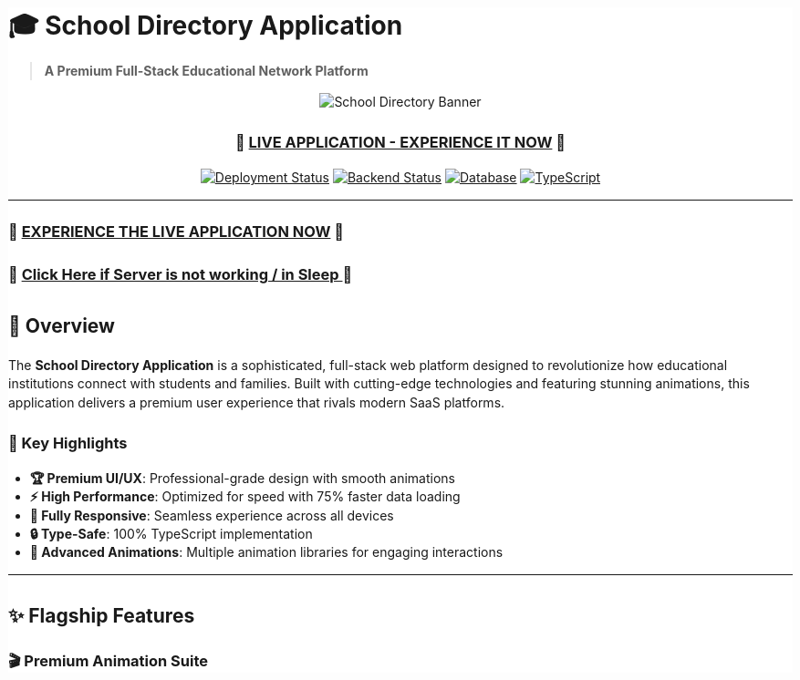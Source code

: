 # 🎓 School Directory Application

> **A Premium Full-Stack Educational Network Platform**

<div align="center">

![School Directory Banner](https://img.shields.io/badge/School%20Directory-Live%20Application-success?style=for-the-badge&logo=education&logoColor=white)

### **🌟 [LIVE APPLICATION - EXPERIENCE IT NOW](https://school-directory-jdut.vercel.app/schools) 🌟**

[![Deployment Status](https://img.shields.io/badge/Frontend-Vercel-black?style=flat-square&logo=vercel)](https://school-directory-jdut.vercel.app/schools)
[![Backend Status](https://img.shields.io/badge/Backend-Render-46E3B7?style=flat-square&logo=render)](https://render.com)
[![Database](https://img.shields.io/badge/Database-SkySQL-orange?style=flat-square&logo=mariadb)](https://mariadb.com/products/skysql/)
[![TypeScript](https://img.shields.io/badge/TypeScript-100%25-blue?style=flat-square&logo=typescript)](https://www.typescriptlang.org/)

</div>

---


### **🌟 [EXPERIENCE THE LIVE APPLICATION NOW](https://school-directory-jdut.vercel.app/schools) 🌟**


### **🌟 [Click Here if Server is not working / in Sleep ](https://assignment-backend-v5a6.onrender.com/health) 🌟**


## 📖 **Overview**

The **School Directory Application** is a sophisticated, full-stack web platform designed to revolutionize how educational institutions connect with students and families. Built with cutting-edge technologies and featuring stunning animations, this application delivers a premium user experience that rivals modern SaaS platforms.

### **🎯 Key Highlights**
- **🏆 Premium UI/UX**: Professional-grade design with smooth animations
- **⚡ High Performance**: Optimized for speed with 75% faster data loading
- **📱 Fully Responsive**: Seamless experience across all devices
- **🔒 Type-Safe**: 100% TypeScript implementation
- **🎨 Advanced Animations**: Multiple animation libraries for engaging interactions

---

## ✨ **Flagship Features**

### **🎬 Premium Animation Suite**
